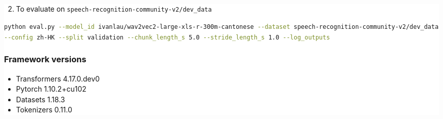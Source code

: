 2. To evaluate on `speech-recognition-community-v2/dev_data`

```bash
python eval.py --model_id ivanlau/wav2vec2-large-xls-r-300m-cantonese --dataset speech-recognition-community-v2/dev_data --config zh-HK --split validation --chunk_length_s 5.0 --stride_length_s 1.0 --log_outputs
```

### Framework versions

- Transformers 4.17.0.dev0
- Pytorch 1.10.2+cu102
- Datasets 1.18.3
- Tokenizers 0.11.0
